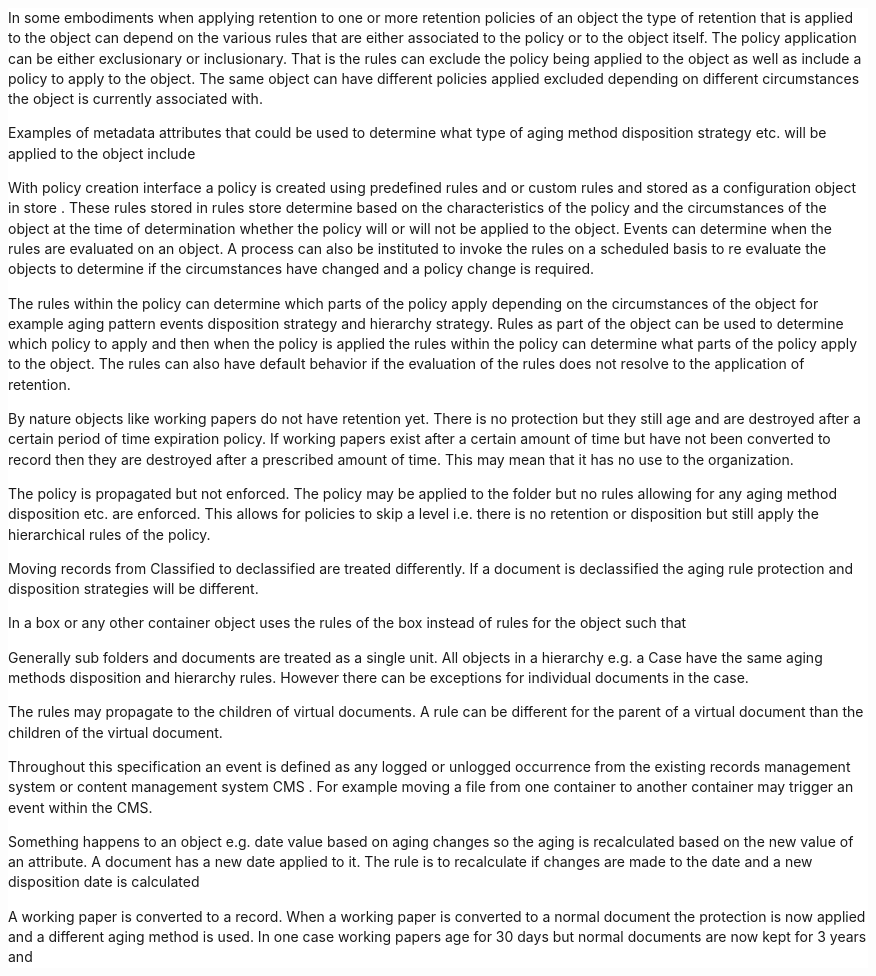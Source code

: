 In some embodiments when applying retention to one or more retention policies of an object the type of retention that is applied to the object can depend on the various rules that are either associated to the policy or to the object itself. The policy application can be either exclusionary or inclusionary. That is the rules can exclude the policy being applied to the object as well as include a policy to apply to the object. The same object can have different policies applied excluded depending on different circumstances the object is currently associated with.

Examples of metadata attributes that could be used to determine what type of aging method disposition strategy etc. will be applied to the object include 

With policy creation interface a policy is created using predefined rules and or custom rules and stored as a configuration object in store . These rules stored in rules store determine based on the characteristics of the policy and the circumstances of the object at the time of determination whether the policy will or will not be applied to the object. Events can determine when the rules are evaluated on an object. A process can also be instituted to invoke the rules on a scheduled basis to re evaluate the objects to determine if the circumstances have changed and a policy change is required.

The rules within the policy can determine which parts of the policy apply depending on the circumstances of the object for example aging pattern events disposition strategy and hierarchy strategy. Rules as part of the object can be used to determine which policy to apply and then when the policy is applied the rules within the policy can determine what parts of the policy apply to the object. The rules can also have default behavior if the evaluation of the rules does not resolve to the application of retention.

By nature objects like working papers do not have retention yet. There is no protection but they still age and are destroyed after a certain period of time expiration policy. If working papers exist after a certain amount of time but have not been converted to record then they are destroyed after a prescribed amount of time. This may mean that it has no use to the organization.

The policy is propagated but not enforced. The policy may be applied to the folder but no rules allowing for any aging method disposition etc. are enforced. This allows for policies to skip a level i.e. there is no retention or disposition but still apply the hierarchical rules of the policy.

Moving records from Classified to declassified are treated differently. If a document is declassified the aging rule protection and disposition strategies will be different.

In a box or any other container object uses the rules of the box instead of rules for the object such that 

Generally sub folders and documents are treated as a single unit. All objects in a hierarchy e.g. a Case have the same aging methods disposition and hierarchy rules. However there can be exceptions for individual documents in the case.

The rules may propagate to the children of virtual documents. A rule can be different for the parent of a virtual document than the children of the virtual document.

Throughout this specification an event is defined as any logged or unlogged occurrence from the existing records management system or content management system CMS . For example moving a file from one container to another container may trigger an event within the CMS.

Something happens to an object e.g. date value based on aging changes so the aging is recalculated based on the new value of an attribute. A document has a new date applied to it. The rule is to recalculate if changes are made to the date and a new disposition date is calculated 

A working paper is converted to a record. When a working paper is converted to a normal document the protection is now applied and a different aging method is used. In one case working papers age for 30 days but normal documents are now kept for 3 years and
